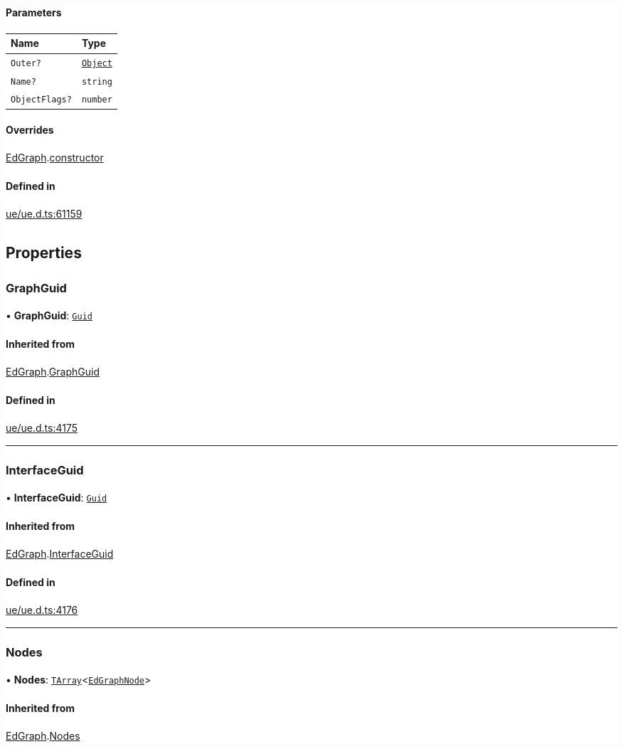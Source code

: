 #### Parameters

| Name | Type |
| :------ | :------ |
| `Outer?` | [`Object`](ue_ue.Object.md) |
| `Name?` | `string` |
| `ObjectFlags?` | `number` |

#### Overrides

[EdGraph](ue_ue.EdGraph.md).[constructor](ue_ue.EdGraph.md#constructor)

#### Defined in

[ue/ue.d.ts:61159](https://github.com/YugMetaverse/yug_typings/blob/25cad34/ue/ue.d.ts#L61159)

## Properties

### GraphGuid

• **GraphGuid**: [`Guid`](ue_ue_s.Guid.md)

#### Inherited from

[EdGraph](ue_ue.EdGraph.md).[GraphGuid](ue_ue.EdGraph.md#graphguid)

#### Defined in

[ue/ue.d.ts:4175](https://github.com/YugMetaverse/yug_typings/blob/25cad34/ue/ue.d.ts#L4175)

___

### InterfaceGuid

• **InterfaceGuid**: [`Guid`](ue_ue_s.Guid.md)

#### Inherited from

[EdGraph](ue_ue.EdGraph.md).[InterfaceGuid](ue_ue.EdGraph.md#interfaceguid)

#### Defined in

[ue/ue.d.ts:4176](https://github.com/YugMetaverse/yug_typings/blob/25cad34/ue/ue.d.ts#L4176)

___

### Nodes

• **Nodes**: [`TArray`](../interfaces/ue_puerts.TArray.md)<[`EdGraphNode`](ue_ue.EdGraphNode.md)\>

#### Inherited from

[EdGraph](ue_ue.EdGraph.md).[Nodes](ue_ue.EdGraph.md#nodes)
